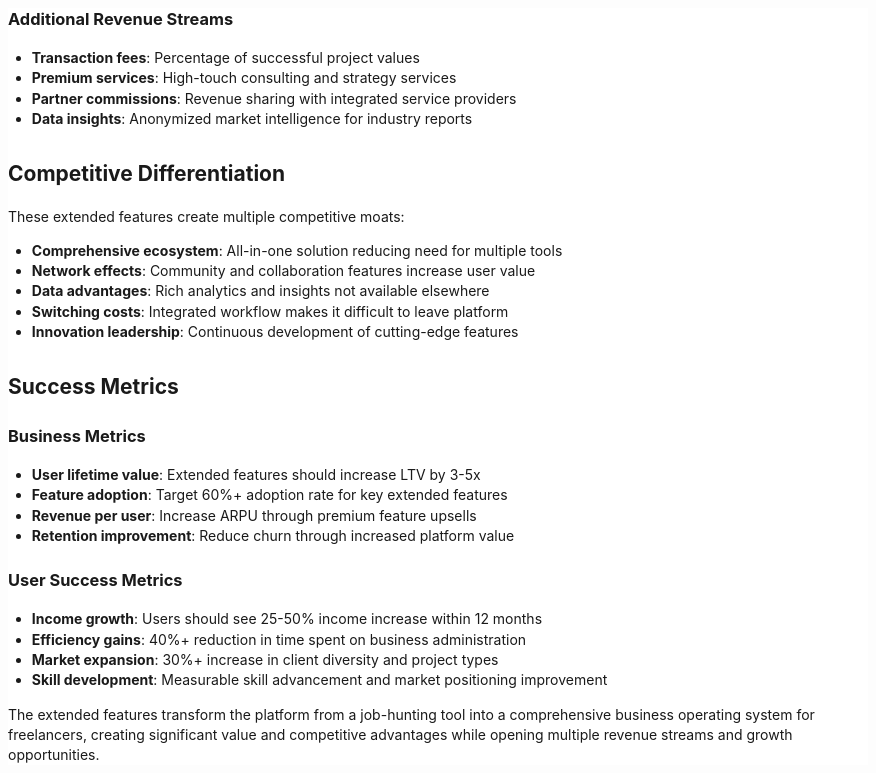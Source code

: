 ### Additional Revenue Streams
- **Transaction fees**: Percentage of successful project values
- **Premium services**: High-touch consulting and strategy services
- **Partner commissions**: Revenue sharing with integrated service providers
- **Data insights**: Anonymized market intelligence for industry reports

## Competitive Differentiation

These extended features create multiple competitive moats:
- **Comprehensive ecosystem**: All-in-one solution reducing need for multiple tools
- **Network effects**: Community and collaboration features increase user value
- **Data advantages**: Rich analytics and insights not available elsewhere
- **Switching costs**: Integrated workflow makes it difficult to leave platform
- **Innovation leadership**: Continuous development of cutting-edge features

## Success Metrics

### Business Metrics
- **User lifetime value**: Extended features should increase LTV by 3-5x
- **Feature adoption**: Target 60%+ adoption rate for key extended features
- **Revenue per user**: Increase ARPU through premium feature upsells
- **Retention improvement**: Reduce churn through increased platform value

### User Success Metrics
- **Income growth**: Users should see 25-50% income increase within 12 months
- **Efficiency gains**: 40%+ reduction in time spent on business administration
- **Market expansion**: 30%+ increase in client diversity and project types
- **Skill development**: Measurable skill advancement and market positioning improvement

The extended features transform the platform from a job-hunting tool into a comprehensive business operating system for freelancers, creating significant value and competitive advantages while opening multiple revenue streams and growth opportunities.